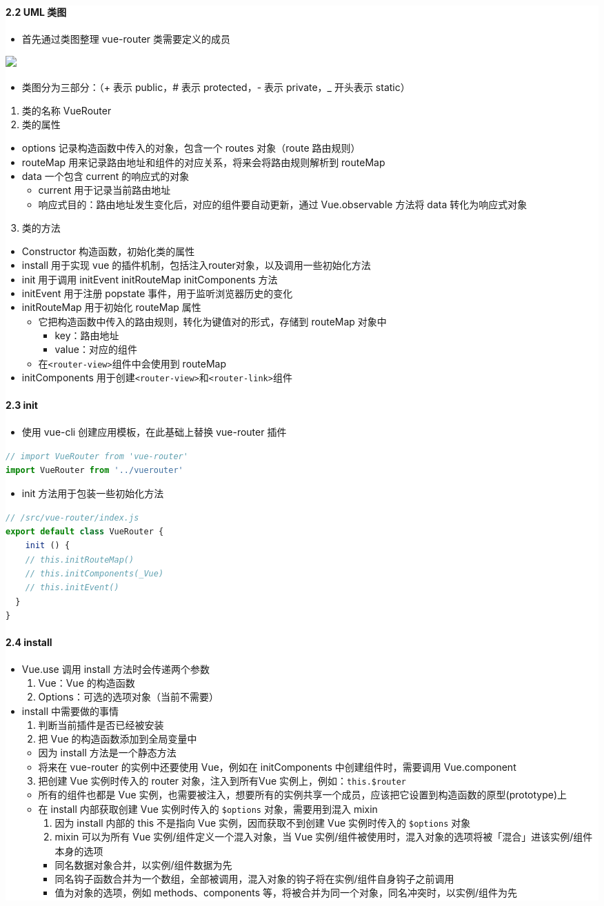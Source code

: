#### 2.2 UML 类图

- 首先通过类图整理 vue-router 类需要定义的成员

![](https://cdn.jsdelivr.net/gh/zxwin0125/image-repo/img/Frame/Vue/02.png)

- 类图分为三部分：（+ 表示 public，# 表示 protected，- 表示 private，_ 开头表示 static）

1. 类的名称 VueRouter
2. 类的属性
  - options 记录构造函数中传入的对象，包含一个 routes 对象（route 路由规则）
  - routeMap 用来记录路由地址和组件的对应关系，将来会将路由规则解析到 routeMap
  - data 一个包含 current 的响应式的对象
    - current 用于记录当前路由地址
    - 响应式目的：路由地址发生变化后，对应的组件要自动更新，通过 Vue.observable 方法将 data 转化为响应式对象
3. 类的方法
  - Constructor 构造函数，初始化类的属性
  - install 用于实现 vue 的插件机制，包括注入router对象，以及调用一些初始化方法
  - init 用于调用 initEvent initRouteMap initComponents 方法
  - initEvent 用于注册 popstate 事件，用于监听浏览器历史的变化
  - initRouteMap 用于初始化 routeMap 属性
    - 它把构造函数中传入的路由规则，转化为键值对的形式，存储到 routeMap 对象中
      - key：路由地址
      - value：对应的组件
    - 在`<router-view>`组件中会使用到 routeMap
  - initComponents 用于创建`<router-view>`和`<router-link>`组件

#### 2.3 init

- 使用 vue-cli 创建应用模板，在此基础上替换 vue-router 插件

```js
// import VueRouter from 'vue-router'
import VueRouter from '../vuerouter'
```

- init 方法用于包装一些初始化方法

```js
// /src/vue-router/index.js
export default class VueRouter {
	init () {
    // this.initRouteMap()
    // this.initComponents(_Vue)
    // this.initEvent()
  }
}
```

#### 2.4 install

- Vue.use 调用 install 方法时会传递两个参数
  1. Vue：Vue 的构造函数
  2. Options：可选的选项对象（当前不需要）
- install 中需要做的事情
  1. 判断当前插件是否已经被安装
  2. 把 Vue 的构造函数添加到全局变量中
    - 因为 install 方法是一个静态方法
    - 将来在 vue-router 的实例中还要使用 Vue，例如在 initComponents 中创建组件时，需要调用 Vue.component
  3. 把创建 Vue 实例时传入的 router 对象，注入到所有Vue 实例上，例如：`this.$router`
    - 所有的组件也都是 Vue 实例，也需要被注入，想要所有的实例共享一个成员，应该把它设置到构造函数的原型(prototype)上
    - 在 install 内部获取创建 Vue 实例时传入的 `$options` 对象，需要用到混入 mixin
      1. 因为 install 内部的 this 不是指向 Vue 实例，因而获取不到创建 Vue 实例时传入的 `$options` 对象
      2. mixin 可以为所有 Vue 实例/组件定义一个混入对象，当 Vue 实例/组件被使用时，混入对象的选项将被「混合」进该实例/组件本身的选项
        - 同名数据对象合并，以实例/组件数据为先
        - 同名钩子函数合并为一个数组，全部被调用，混入对象的钩子将在实例/组件自身钩子之前调用
        - 值为对象的选项，例如 methods、components 等，将被合并为同一个对象，同名冲突时，以实例/组件为先